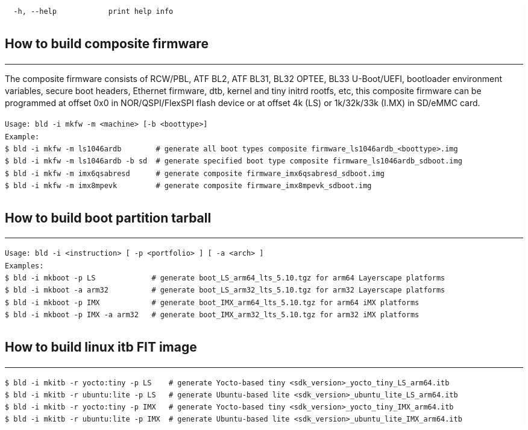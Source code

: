 ```
  -h, --help            print help info
```



## How to build composite firmware
----------------------------------
The composite firmware consists of RCW/PBL, ATF BL2, ATF BL31, BL32 OPTEE, BL33 U-Boot/UEFI, bootloader environment variables,
secure boot headers, Ethernet firmware, dtb, kernel and tiny initrd rootfs, etc, this composite firmware can be programmed at
offset 0x0 in NOR/QSPI/FlexSPI flash device or at offset 4k (LS) or 1k/32k/33k (I.MX) in SD/eMMC card.
```
Usage: bld -i mkfw -m <machine> [-b <boottype>]
Example:
$ bld -i mkfw -m ls1046ardb        # generate all boot types composite firmware_ls1046ardb_<boottype>.img
$ bld -i mkfw -m ls1046ardb -b sd  # generate specified boot type composite firmware_ls1046ardb_sdboot.img
$ bld -i mkfw -m imx6qsabresd      # generate composite firmware_imx6qsabresd_sdboot.img
$ bld -i mkfw -m imx8mpevk         # generate composite firmware_imx8mpevk_sdboot.img
```


## How to build boot partition tarball
--------------------------------------
```
Usage: bld -i <instruction> [ -p <portfolio> ] [ -a <arch> ]
Examples:
$ bld -i mkboot -p LS             # generate boot_LS_arm64_lts_5.10.tgz for arm64 Layerscape platforms
$ bld -i mkboot -a arm32          # generate boot_LS_arm32_lts_5.10.tgz for arm32 Layerscape platforms
$ bld -i mkboot -p IMX            # generate boot_IMX_arm64_lts_5.10.tgz for arm64 iMX platforms
$ bld -i mkboot -p IMX -a arm32   # generate boot_IMX_arm32_lts_5.10.tgz for arm32 iMX platforms
```


## How to build linux itb FIT image
-----------------------------------
```
$ bld -i mkitb -r yocto:tiny -p LS    # generate Yocto-based tiny <sdk_version>_yocto_tiny_LS_arm64.itb
$ bld -i mkitb -r ubuntu:lite -p LS   # generate Ubuntu-based lite <sdk_version>_ubuntu_lite_LS_arm64.itb
$ bld -i mkitb -r yocto:tiny -p IMX   # generate Yocto-based tiny <sdk_version>_yocto_tiny_IMX_arm64.itb
$ bld -i mkitb -r ubuntu:lite -p IMX  # generate Ubuntu-based lite <sdk_version>_ubuntu_lite_IMX_arm64.itb
```
